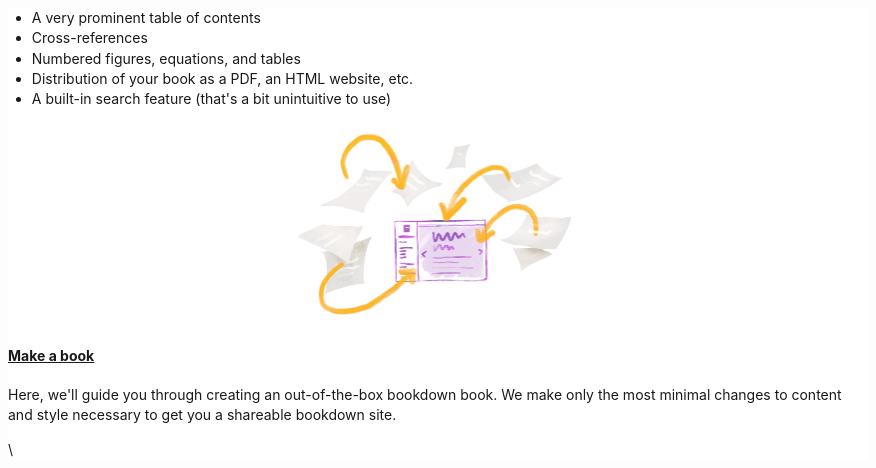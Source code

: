 * A very prominent table of contents
* Cross-references
* Numbered figures, equations, and tables
* Distribution of your book as a PDF, an HTML website, etc.
* A built-in search feature (that's a bit unintuitive to use)


<div class = "side-by-side no-anchor">
<div class = "side1">

<a href="#make-book" target="_blank"><img src="images/illos/bookdown-make.jpg" width="294" style="display: block; margin: auto;" /></a>

</div>
<div class = "side2">

#### [Make a book](#make-book)
Here, we'll guide you through creating an out-of-the-box bookdown book. We make only the most minimal changes to content and style necessary to get you a shareable bookdown site.

</div>
</div>

\

<div class = "side-by-side no-anchor">
<div class = "side1">
